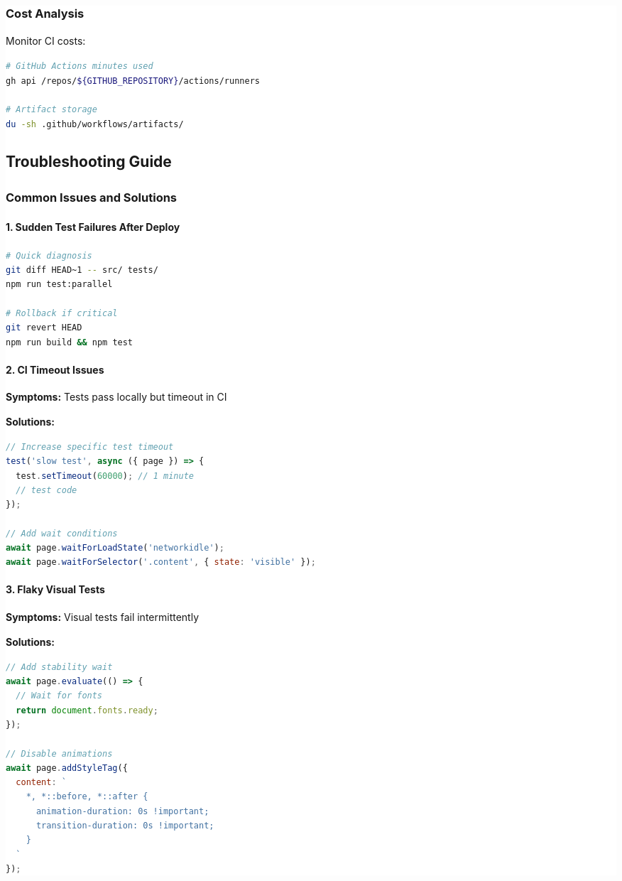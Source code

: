 ### Cost Analysis

Monitor CI costs:
```bash
# GitHub Actions minutes used
gh api /repos/${GITHUB_REPOSITORY}/actions/runners

# Artifact storage
du -sh .github/workflows/artifacts/
```

## Troubleshooting Guide

### Common Issues and Solutions

#### 1. Sudden Test Failures After Deploy

```bash
# Quick diagnosis
git diff HEAD~1 -- src/ tests/
npm run test:parallel

# Rollback if critical
git revert HEAD
npm run build && npm test
```

#### 2. CI Timeout Issues

**Symptoms:** Tests pass locally but timeout in CI

**Solutions:**
```javascript
// Increase specific test timeout
test('slow test', async ({ page }) => {
  test.setTimeout(60000); // 1 minute
  // test code
});

// Add wait conditions
await page.waitForLoadState('networkidle');
await page.waitForSelector('.content', { state: 'visible' });
```

#### 3. Flaky Visual Tests

**Symptoms:** Visual tests fail intermittently

**Solutions:**
```javascript
// Add stability wait
await page.evaluate(() => {
  // Wait for fonts
  return document.fonts.ready;
});

// Disable animations
await page.addStyleTag({
  content: `
    *, *::before, *::after {
      animation-duration: 0s !important;
      transition-duration: 0s !important;
    }
  `
});
```
